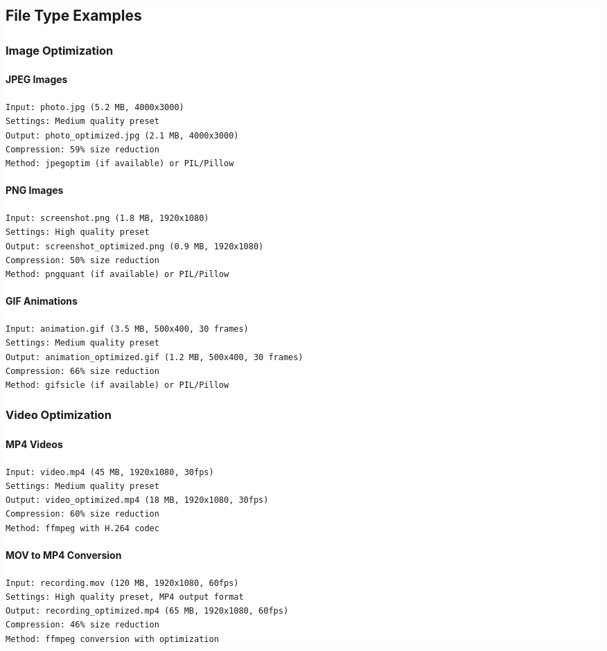 ## File Type Examples

### Image Optimization

#### JPEG Images

```
Input: photo.jpg (5.2 MB, 4000x3000)
Settings: Medium quality preset
Output: photo_optimized.jpg (2.1 MB, 4000x3000)
Compression: 59% size reduction
Method: jpegoptim (if available) or PIL/Pillow
```

#### PNG Images

```
Input: screenshot.png (1.8 MB, 1920x1080)
Settings: High quality preset
Output: screenshot_optimized.png (0.9 MB, 1920x1080)
Compression: 50% size reduction
Method: pngquant (if available) or PIL/Pillow
```

#### GIF Animations

```
Input: animation.gif (3.5 MB, 500x400, 30 frames)
Settings: Medium quality preset
Output: animation_optimized.gif (1.2 MB, 500x400, 30 frames)
Compression: 66% size reduction
Method: gifsicle (if available) or PIL/Pillow
```

### Video Optimization

#### MP4 Videos

```
Input: video.mp4 (45 MB, 1920x1080, 30fps)
Settings: Medium quality preset
Output: video_optimized.mp4 (18 MB, 1920x1080, 30fps)
Compression: 60% size reduction
Method: ffmpeg with H.264 codec
```

#### MOV to MP4 Conversion

```
Input: recording.mov (120 MB, 1920x1080, 60fps)
Settings: High quality preset, MP4 output format
Output: recording_optimized.mp4 (65 MB, 1920x1080, 60fps)
Compression: 46% size reduction
Method: ffmpeg conversion with optimization
```
